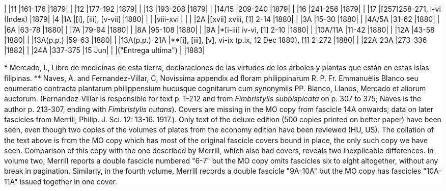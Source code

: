 |	|11	|161-176	|1879|
|	|12	|177-192	|1879|
|	|13	|193-208	|1879|
|	|14/15	|209-240	|1879|
|	|16	|241-256	|1879|
|	|17	|\[257\]258-271, i-vi (Index)	|1879|
|4	|1A	|\[i\], \[iii\], \[v-vii\]	|1880|
|	|	|viii-xvi	|	|
|	|2A	|\[xvii\] xviii, \[1\] 2-14	|1880|
|	|3A	|15-30	|1880|
|	|4A/5A	|31-62	|1880|
|	|6A	|63-78	|1880|
|	|7A	|79-94	|1880|
|	|8A	|95-108	|1880|
|	|9A	|\*\[i-iii\] iv-vi, \[1\] 2-10	|1880|
|	|10A/11A	|11-42	|1880|
|	|12A	|43-58	|1880|
|	|13A(p.p.)	|59-63	|1880|
|	|13A(p.p.)-21A	|\*\*\[i\], \[iii\], \[v\], vi-ix (p.ix, 12 Dec 1880), \[1\] 2-272	|1880|
|	|22A-23A	|273-336	|1882|
|	|24A	|337-375	|15 Jun|
|	|("Entrega ultima")	|	|1883|

\* Mercado, I., Libro de medicinas de esta tierra, declaraciones de las virtudes de los árboles y plantas que están en estas islas filipinas.
\*\* Naves, A. and Fernandez-Villar, C, Novissima appendix ad floram philippinarum R. P. Fr. Emmanuëlis Blanco seu enumeratio contracta plantarum philippensium hucusque cognitarum cum synonymiis PP. Blanco, Llanos, Mercado et aliorum auctorum. (Fernandez-Villar is responsible for text p. 1-212 and from *Fimbristylis subbispicata* on p. 307 to 375; Naves is the author p. 213-307, ending with *Fimbristylis nutans*). Covers are missing in the MO copy from fascicle 14A onwards; data on later fascicles from Merrill, Philip. J. Sci. 12: 13-16. 1917.).
Only text of the deluxe edition (500 copies printed on better paper) have been seen, even though two copies of the volumes of plates from the economy edition have been reviewed (HU, US). The collation of the text above is from the MO copy which has most of the original fascicle covers bound in place, the only such copy we have seen. Comparison of this copy with the one described by Merrill, which also had covers, reveals two inexplicable differences. In volume two, Merrill reports a double fascicle numbered "6-7" but the MO copy omits fascicles six to eight altogether, without any break in pagination.
Similarly, in the fourth volume, Merrill records a double fascicle "9A-10A" but the MO copy has fascicles "10A-11A" issued together in one cover.

